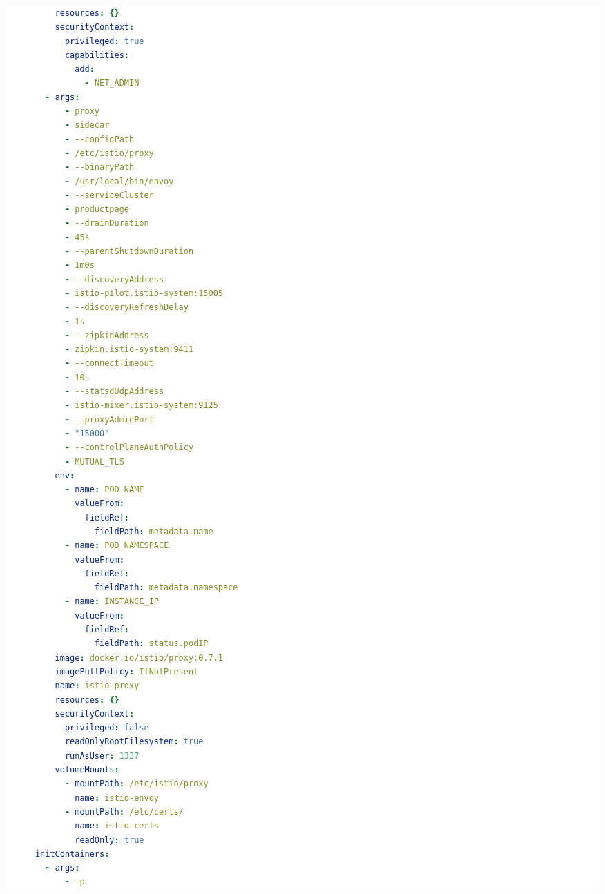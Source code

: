 ```yaml
          resources: {}
          securityContext:
            privileged: true
            capabilities:
              add:
                - NET_ADMIN
        - args:
            - proxy
            - sidecar
            - --configPath
            - /etc/istio/proxy
            - --binaryPath
            - /usr/local/bin/envoy
            - --serviceCluster
            - productpage
            - --drainDuration
            - 45s
            - --parentShutdownDuration
            - 1m0s
            - --discoveryAddress
            - istio-pilot.istio-system:15005
            - --discoveryRefreshDelay
            - 1s
            - --zipkinAddress
            - zipkin.istio-system:9411
            - --connectTimeout
            - 10s
            - --statsdUdpAddress
            - istio-mixer.istio-system:9125
            - --proxyAdminPort
            - "15000"
            - --controlPlaneAuthPolicy
            - MUTUAL_TLS
          env:
            - name: POD_NAME
              valueFrom:
                fieldRef:
                  fieldPath: metadata.name
            - name: POD_NAMESPACE
              valueFrom:
                fieldRef:
                  fieldPath: metadata.namespace
            - name: INSTANCE_IP
              valueFrom:
                fieldRef:
                  fieldPath: status.podIP
          image: docker.io/istio/proxy:0.7.1
          imagePullPolicy: IfNotPresent
          name: istio-proxy
          resources: {}
          securityContext:
            privileged: false
            readOnlyRootFilesystem: true
            runAsUser: 1337
          volumeMounts:
            - mountPath: /etc/istio/proxy
              name: istio-envoy
            - mountPath: /etc/certs/
              name: istio-certs
              readOnly: true
      initContainers:
        - args:
            - -p
```